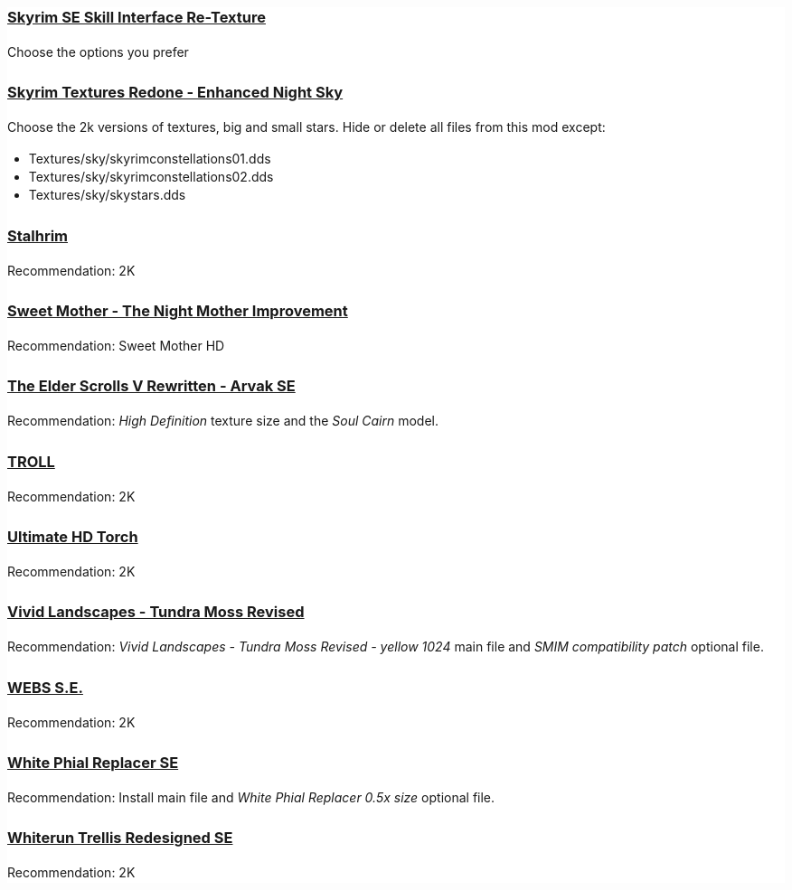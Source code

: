 ### [Skyrim SE Skill Interface Re-Texture](http://www.nexusmods.com/skyrimspecialedition/mods/1523)
Choose the options you prefer

### [Skyrim Textures Redone - Enhanced Night Sky](https://www.nexusmods.com/skyrimspecialedition/mods/5561)
Choose the 2k versions of textures, big and small stars. Hide or delete all files from this mod except:

* Textures/sky/skyrimconstellations01.dds
* Textures/sky/skyrimconstellations02.dds
* Textures/sky/skystars.dds

### [Stalhrim](http://www.nexusmods.com/skyrimspecialedition/mods/9447)
Recommendation: 2K

### [Sweet Mother - The Night Mother Improvement](http://www.nexusmods.com/skyrim/mods/4947)
Recommendation: Sweet Mother HD

### [The Elder Scrolls V Rewritten - Arvak SE](http://www.nexusmods.com/skyrimspecialedition/mods/11999)
Recommendation: *High Definition* texture size and the *Soul Cairn* model.

### [TROLL](http://www.nexusmods.com/skyrimspecialedition/mods/4682)
Recommendation: 2K

### [Ultimate HD Torch](http://www.nexusmods.com/skyrim/mods/28060)
Recommendation: 2K

### [Vivid Landscapes - Tundra Moss Revised](http://www.nexusmods.com/skyrim/mods/43221)
Recommendation: *Vivid Landscapes - Tundra Moss Revised - yellow 1024* main file and *SMIM compatibility patch* optional file. 

### [WEBS S.E.](http://www.nexusmods.com/skyrimspecialedition/mods/4873)
Recommendation: 2K

### [White Phial Replacer SE](http://www.nexusmods.com/skyrimspecialedition/mods/6113)
Recommendation: Install main file and *White Phial Replacer 0.5x size* optional file. 

### [Whiterun Trellis Redesigned SE](http://www.nexusmods.com/skyrimspecialedition/mods/31905)
Recommendation: 2K
